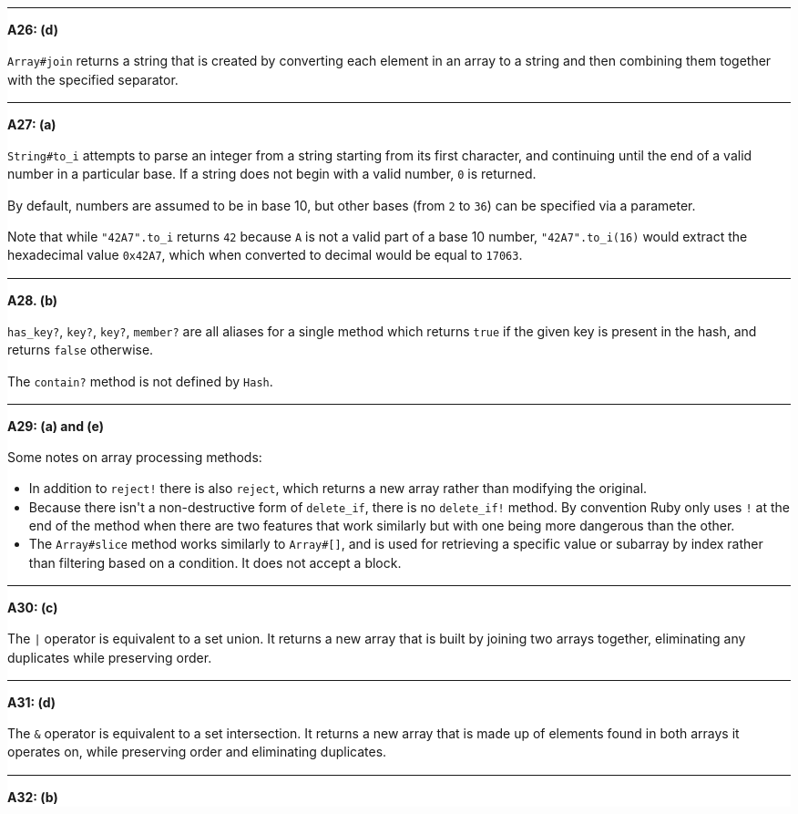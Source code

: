 ---------------------------------------------------------------------------

**A26: (d)**

`Array#join` returns a string that is created by converting each element 
in an array to a string and then combining them together with the 
specified separator.

---------------------------------------------------------------------------
**A27: (a)**

`String#to_i` attempts to parse an integer from a string starting from its first character, and continuing until the end of a valid number in a particular base. If a string does not begin with a valid number, `0` is returned.

By default, numbers are assumed to be in base 10, but other bases (from `2` to `36`) can be specified via a parameter. 

Note that while `"42A7".to_i` returns `42` because `A` is not a valid part of a base 10 number, `"42A7".to_i(16)` would extract the hexadecimal value `0x42A7`, which when converted to decimal would be equal to `17063`.

---------------------------------------------------------------------------
**A28. (b)**

`has_key?`, `key?`, `key?`, `member?` are all aliases for a single method which returns `true` if the given key is present in the hash, and returns `false` otherwise.

The `contain?` method is not defined by `Hash`.

---------------------------------------------------------------------------
**A29: (a) and (e)**

Some notes on array processing methods:

- In addition to `reject!` there is also `reject`, which returns a new array rather than modifying the original.
- Because there isn't a non-destructive form of `delete_if`, there is no `delete_if!` method. By convention Ruby only uses `!` at the end of the method when there are two features that work similarly but with one being more dangerous than the other.
- The `Array#slice` method works similarly to `Array#[]`, and is used for retrieving a specific value or subarray by index rather than filtering based on a condition. It does not accept a block.

---------------------------------------------------------------------------
**A30: (c)**

The `|` operator is equivalent to a set union. It returns a new array that is built by joining two arrays together, eliminating any duplicates while preserving order.

---------------------------------------------------------------------------
**A31: (d)**

The `&` operator is equivalent to a set intersection. It returns a new array that is made up of elements found in both arrays it operates on, while preserving order and eliminating duplicates.

---------------------------------------------------------------------------
**A32: (b)**
